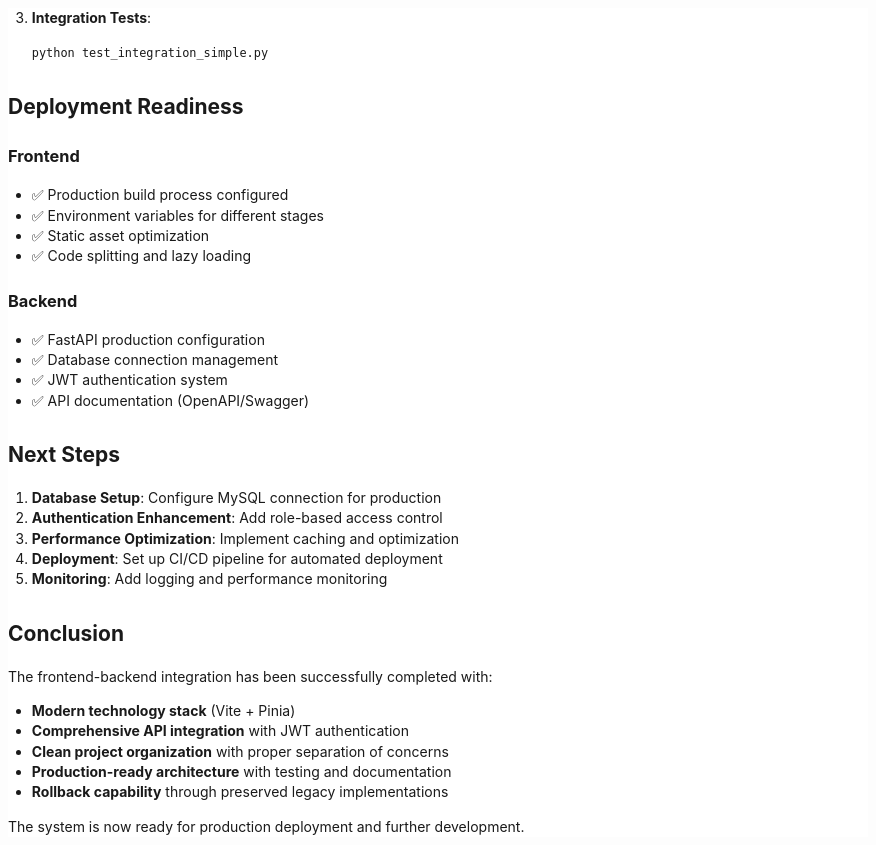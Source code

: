 3. **Integration Tests**:
   ```bash
   python test_integration_simple.py
   ```

## Deployment Readiness

### Frontend
- ✅ Production build process configured
- ✅ Environment variables for different stages
- ✅ Static asset optimization
- ✅ Code splitting and lazy loading

### Backend
- ✅ FastAPI production configuration
- ✅ Database connection management
- ✅ JWT authentication system
- ✅ API documentation (OpenAPI/Swagger)

## Next Steps

1. **Database Setup**: Configure MySQL connection for production
2. **Authentication Enhancement**: Add role-based access control
3. **Performance Optimization**: Implement caching and optimization
4. **Deployment**: Set up CI/CD pipeline for automated deployment
5. **Monitoring**: Add logging and performance monitoring

## Conclusion

The frontend-backend integration has been successfully completed with:
- **Modern technology stack** (Vite + Pinia)
- **Comprehensive API integration** with JWT authentication
- **Clean project organization** with proper separation of concerns
- **Production-ready architecture** with testing and documentation
- **Rollback capability** through preserved legacy implementations

The system is now ready for production deployment and further development.
